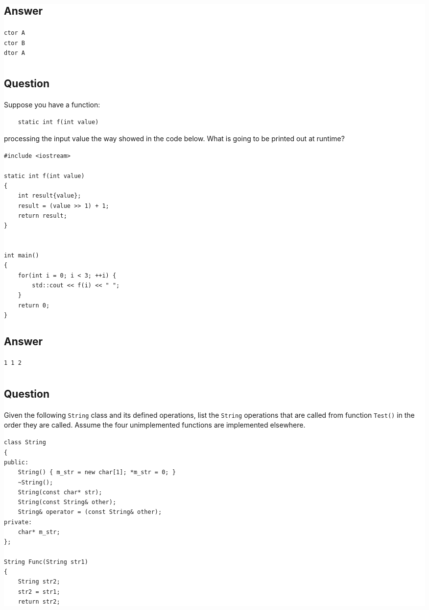## Answer
```
ctor A
ctor B
dtor A
```


#
## Question
Suppose you have a function:
```
    static int f(int value)
```
processing the input value the way showed in the code below.
What is going to be printed out at runtime?
```
#include <iostream>

static int f(int value)
{
    int result{value};
    result = (value >> 1) + 1;
    return result;
}


int main()
{
    for(int i = 0; i < 3; ++i) {
        std::cout << f(i) << " ";
    }
    return 0;
}
```

## Answer
`1 1 2  `


#
## Question
Given the following `String` class and its defined operations, list the `String` operations that are called from function `Test()` in the order they are called.
Assume the four unimplemented functions are implemented elsewhere.
```
class String 
{ 
public:
    String() { m_str = new char[1]; *m_str = 0; }
    ~String();
    String(const char* str);
    String(const String& other);
    String& operator = (const String& other);
private:
    char* m_str;
};

String Func(String str1)
{
    String str2;
    str2 = str1;
    return str2;
```